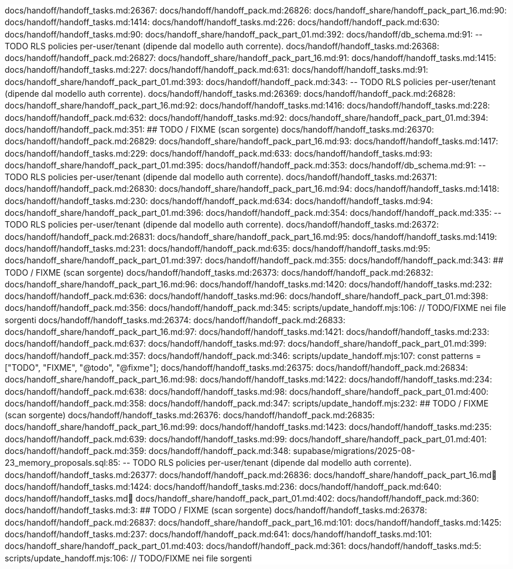 docs/handoff/handoff_tasks.md:26367: docs/handoff/handoff_pack.md:26826: docs/handoff_share/handoff_pack_part_16.md:90: docs/handoff/handoff_tasks.md:1414: docs/handoff/handoff_tasks.md:226: docs/handoff/handoff_pack.md:630: docs/handoff/handoff_tasks.md:90: docs/handoff_share/handoff_pack_part_01.md:392: docs/handoff/db_schema.md:91: -- TODO RLS policies per-user/tenant (dipende dal modello auth corrente).
docs/handoff/handoff_tasks.md:26368: docs/handoff/handoff_pack.md:26827: docs/handoff_share/handoff_pack_part_16.md:91: docs/handoff/handoff_tasks.md:1415: docs/handoff/handoff_tasks.md:227: docs/handoff/handoff_pack.md:631: docs/handoff/handoff_tasks.md:91: docs/handoff_share/handoff_pack_part_01.md:393: docs/handoff/handoff_pack.md:343: -- TODO RLS policies per-user/tenant (dipende dal modello auth corrente).
docs/handoff/handoff_tasks.md:26369: docs/handoff/handoff_pack.md:26828: docs/handoff_share/handoff_pack_part_16.md:92: docs/handoff/handoff_tasks.md:1416: docs/handoff/handoff_tasks.md:228: docs/handoff/handoff_pack.md:632: docs/handoff/handoff_tasks.md:92: docs/handoff_share/handoff_pack_part_01.md:394: docs/handoff/handoff_pack.md:351: ## TODO / FIXME (scan sorgente)
docs/handoff/handoff_tasks.md:26370: docs/handoff/handoff_pack.md:26829: docs/handoff_share/handoff_pack_part_16.md:93: docs/handoff/handoff_tasks.md:1417: docs/handoff/handoff_tasks.md:229: docs/handoff/handoff_pack.md:633: docs/handoff/handoff_tasks.md:93: docs/handoff_share/handoff_pack_part_01.md:395: docs/handoff/handoff_pack.md:353: docs/handoff/db_schema.md:91: -- TODO RLS policies per-user/tenant (dipende dal modello auth corrente).
docs/handoff/handoff_tasks.md:26371: docs/handoff/handoff_pack.md:26830: docs/handoff_share/handoff_pack_part_16.md:94: docs/handoff/handoff_tasks.md:1418: docs/handoff/handoff_tasks.md:230: docs/handoff/handoff_pack.md:634: docs/handoff/handoff_tasks.md:94: docs/handoff_share/handoff_pack_part_01.md:396: docs/handoff/handoff_pack.md:354: docs/handoff/handoff_pack.md:335: -- TODO RLS policies per-user/tenant (dipende dal modello auth corrente).
docs/handoff/handoff_tasks.md:26372: docs/handoff/handoff_pack.md:26831: docs/handoff_share/handoff_pack_part_16.md:95: docs/handoff/handoff_tasks.md:1419: docs/handoff/handoff_tasks.md:231: docs/handoff/handoff_pack.md:635: docs/handoff/handoff_tasks.md:95: docs/handoff_share/handoff_pack_part_01.md:397: docs/handoff/handoff_pack.md:355: docs/handoff/handoff_pack.md:343: ## TODO / FIXME (scan sorgente)
docs/handoff/handoff_tasks.md:26373: docs/handoff/handoff_pack.md:26832: docs/handoff_share/handoff_pack_part_16.md:96: docs/handoff/handoff_tasks.md:1420: docs/handoff/handoff_tasks.md:232: docs/handoff/handoff_pack.md:636: docs/handoff/handoff_tasks.md:96: docs/handoff_share/handoff_pack_part_01.md:398: docs/handoff/handoff_pack.md:356: docs/handoff/handoff_pack.md:345: scripts/update_handoff.mjs:106: // TODO/FIXME nei file sorgenti
docs/handoff/handoff_tasks.md:26374: docs/handoff/handoff_pack.md:26833: docs/handoff_share/handoff_pack_part_16.md:97: docs/handoff/handoff_tasks.md:1421: docs/handoff/handoff_tasks.md:233: docs/handoff/handoff_pack.md:637: docs/handoff/handoff_tasks.md:97: docs/handoff_share/handoff_pack_part_01.md:399: docs/handoff/handoff_pack.md:357: docs/handoff/handoff_pack.md:346: scripts/update_handoff.mjs:107: const patterns = ["TODO", "FIXME", "@todo", "@fixme"];
docs/handoff/handoff_tasks.md:26375: docs/handoff/handoff_pack.md:26834: docs/handoff_share/handoff_pack_part_16.md:98: docs/handoff/handoff_tasks.md:1422: docs/handoff/handoff_tasks.md:234: docs/handoff/handoff_pack.md:638: docs/handoff/handoff_tasks.md:98: docs/handoff_share/handoff_pack_part_01.md:400: docs/handoff/handoff_pack.md:358: docs/handoff/handoff_pack.md:347: scripts/update_handoff.mjs:232: ## TODO / FIXME (scan sorgente)
docs/handoff/handoff_tasks.md:26376: docs/handoff/handoff_pack.md:26835: docs/handoff_share/handoff_pack_part_16.md:99: docs/handoff/handoff_tasks.md:1423: docs/handoff/handoff_tasks.md:235: docs/handoff/handoff_pack.md:639: docs/handoff/handoff_tasks.md:99: docs/handoff_share/handoff_pack_part_01.md:401: docs/handoff/handoff_pack.md:359: docs/handoff/handoff_pack.md:348: supabase/migrations/2025-08-23_memory_proposals.sql:85: -- TODO RLS policies per-user/tenant (dipende dal modello auth corrente).
docs/handoff/handoff_tasks.md:26377: docs/handoff/handoff_pack.md:26836: docs/handoff_share/handoff_pack_part_16.md:100: docs/handoff/handoff_tasks.md:1424: docs/handoff/handoff_tasks.md:236: docs/handoff/handoff_pack.md:640: docs/handoff/handoff_tasks.md:100: docs/handoff_share/handoff_pack_part_01.md:402: docs/handoff/handoff_pack.md:360: docs/handoff/handoff_tasks.md:3: ## TODO / FIXME (scan sorgente)
docs/handoff/handoff_tasks.md:26378: docs/handoff/handoff_pack.md:26837: docs/handoff_share/handoff_pack_part_16.md:101: docs/handoff/handoff_tasks.md:1425: docs/handoff/handoff_tasks.md:237: docs/handoff/handoff_pack.md:641: docs/handoff/handoff_tasks.md:101: docs/handoff_share/handoff_pack_part_01.md:403: docs/handoff/handoff_pack.md:361: docs/handoff/handoff_tasks.md:5: scripts/update_handoff.mjs:106: // TODO/FIXME nei file sorgenti